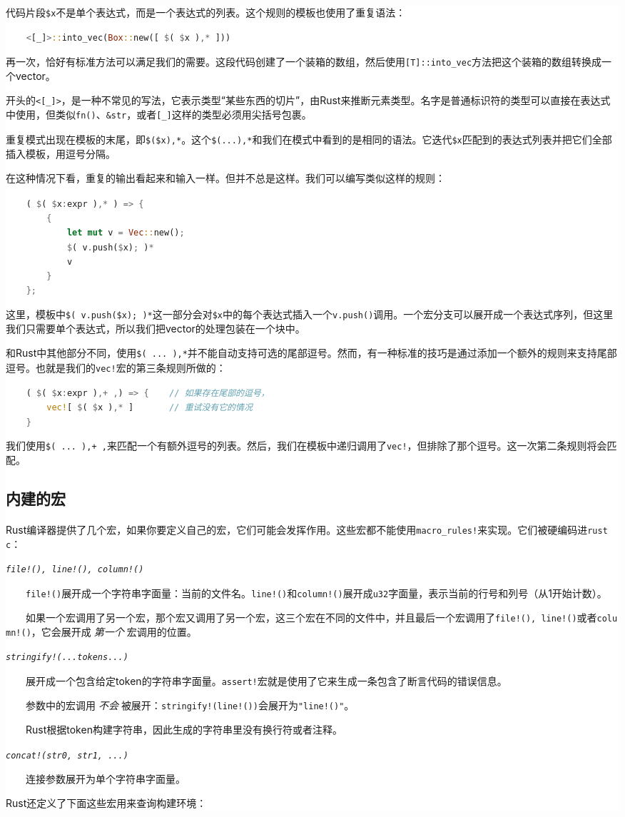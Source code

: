 代码片段`$x`不是单个表达式，而是一个表达式的列表。这个规则的模板也使用了重复语法：
```Rust
    <[_]>::into_vec(Box::new([ $( $x ),* ]))
```

再一次，恰好有标准方法可以满足我们的需要。这段代码创建了一个装箱的数组，然后使用`[T]::into_vec`方法把这个装箱的数组转换成一个vector。

开头的`<[_]>`，是一种不常见的写法，它表示类型“某些东西的切片”，由Rust来推断元素类型。名字是普通标识符的类型可以直接在表达式中使用，但类似`fn()`、`&str`，或者`[_]`这样的类型必须用尖括号包裹。

重复模式出现在模板的末尾，即`$($x),*`。这个`$(...),*`和我们在模式中看到的是相同的语法。它迭代`$x`匹配到的表达式列表并把它们全部插入模板，用逗号分隔。

在这种情况下看，重复的输出看起来和输入一样。但并不总是这样。我们可以编写类似这样的规则：
```Rust
    ( $( $x:expr ),* ) => {
        {
            let mut v = Vec::new();
            $( v.push($x); )*
            v
        }
    };
```

这里，模板中`$( v.push($x); )*`这一部分会对`$x`中的每个表达式插入一个`v.push()`调用。一个宏分支可以展开成一个表达式序列，但这里我们只需要单个表达式，所以我们把vector的处理包装在一个块中。

和Rust中其他部分不同，使用`$( ... ),*`并不能自动支持可选的尾部逗号。然而，有一种标准的技巧是通过添加一个额外的规则来支持尾部逗号。也就是我们的`vec!`宏的第三条规则所做的：
```Rust
    ( $( $x:expr ),+ ,) => {    // 如果存在尾部的逗号，
        vec![ $( $x ),* ]       // 重试没有它的情况
    }
```

我们使用`$( ... ),+ ,`来匹配一个有额外逗号的列表。然后，我们在模板中递归调用了`vec!`，但排除了那个逗号。这一次第二条规则将会匹配。

## 内建的宏

Rust编译器提供了几个宏，如果你要定义自己的宏，它们可能会发挥作用。这些宏都不能使用`macro_rules!`来实现。它们被硬编码进`rustc`：

*`file!(), line!(), column!()`*

&emsp;&emsp;`file!()`展开成一个字符串字面量：当前的文件名。`line!()`和`column!()`展开成`u32`字面量，表示当前的行号和列号（从1开始计数）。

&emsp;&emsp;如果一个宏调用了另一个宏，那个宏又调用了另一个宏，这三个宏在不同的文件中，并且最后一个宏调用了`file!(), line!()`或者`column!()`，它会展开成 *第一个* 宏调用的位置。

*`stringify!(...tokens...)`*

&emsp;&emsp;展开成一个包含给定token的字符串字面量。`assert!`宏就是使用了它来生成一条包含了断言代码的错误信息。

&emsp;&emsp;参数中的宏调用 *不会* 被展开：`stringify!(line!())`会展开为`"line!()"`。

&emsp;&emsp;Rust根据token构建字符串，因此生成的字符串里没有换行符或者注释。

*`concat!(str0, str1, ...)`*

&emsp;&emsp;连接参数展开为单个字符串字面量。

Rust还定义了下面这些宏用来查询构建环境：
